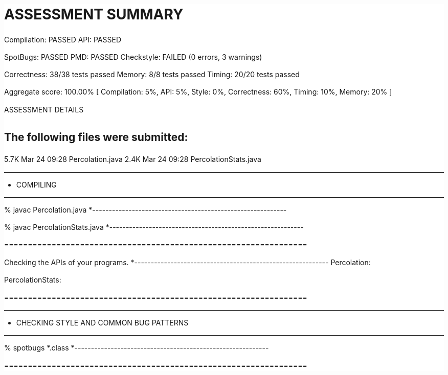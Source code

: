 # ASSESSMENT SUMMARY #

Compilation:  PASSED
API:          PASSED

SpotBugs:     PASSED
PMD:          PASSED
Checkstyle:   FAILED (0 errors, 3 warnings)

Correctness:  38/38 tests passed
Memory:       8/8 tests passed
Timing:       20/20 tests passed

Aggregate score: 100.00%
[ Compilation: 5%, API: 5%, Style: 0%, Correctness: 60%, Timing: 10%, Memory: 20% ]


ASSESSMENT DETAILS

The following files were submitted:
----------------------------------
5.7K Mar 24 09:28 Percolation.java
2.4K Mar 24 09:28 PercolationStats.java


********************************************************************************
*  COMPILING                                                                    
********************************************************************************


% javac Percolation.java
*-----------------------------------------------------------

% javac PercolationStats.java
*-----------------------------------------------------------


================================================================


Checking the APIs of your programs.
*-----------------------------------------------------------
Percolation:

PercolationStats:

================================================================


********************************************************************************
*  CHECKING STYLE AND COMMON BUG PATTERNS                                       
********************************************************************************


% spotbugs *.class
*-----------------------------------------------------------


================================================================
